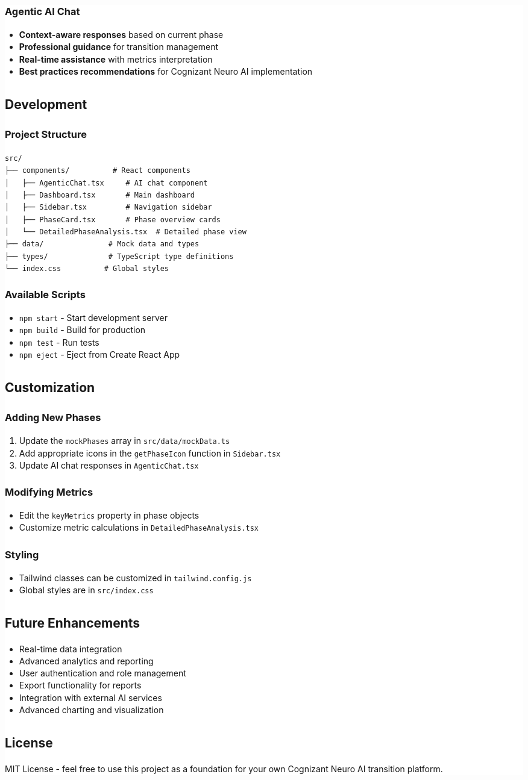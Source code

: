 ### Agentic AI Chat
- **Context-aware responses** based on current phase
- **Professional guidance** for transition management
- **Real-time assistance** with metrics interpretation
- **Best practices recommendations** for Cognizant Neuro AI implementation

## Development

### Project Structure
```
src/
├── components/          # React components
│   ├── AgenticChat.tsx     # AI chat component
│   ├── Dashboard.tsx       # Main dashboard
│   ├── Sidebar.tsx         # Navigation sidebar
│   ├── PhaseCard.tsx       # Phase overview cards
│   └── DetailedPhaseAnalysis.tsx  # Detailed phase view
├── data/               # Mock data and types
├── types/              # TypeScript type definitions
└── index.css          # Global styles
```

### Available Scripts
- `npm start` - Start development server
- `npm build` - Build for production
- `npm test` - Run tests
- `npm eject` - Eject from Create React App

## Customization

### Adding New Phases
1. Update the `mockPhases` array in `src/data/mockData.ts`
2. Add appropriate icons in the `getPhaseIcon` function in `Sidebar.tsx`
3. Update AI chat responses in `AgenticChat.tsx`

### Modifying Metrics
- Edit the `keyMetrics` property in phase objects
- Customize metric calculations in `DetailedPhaseAnalysis.tsx`

### Styling
- Tailwind classes can be customized in `tailwind.config.js`
- Global styles are in `src/index.css`

## Future Enhancements

- Real-time data integration
- Advanced analytics and reporting
- User authentication and role management
- Export functionality for reports
- Integration with external AI services
- Advanced charting and visualization

## License

MIT License - feel free to use this project as a foundation for your own Cognizant Neuro AI transition platform.

